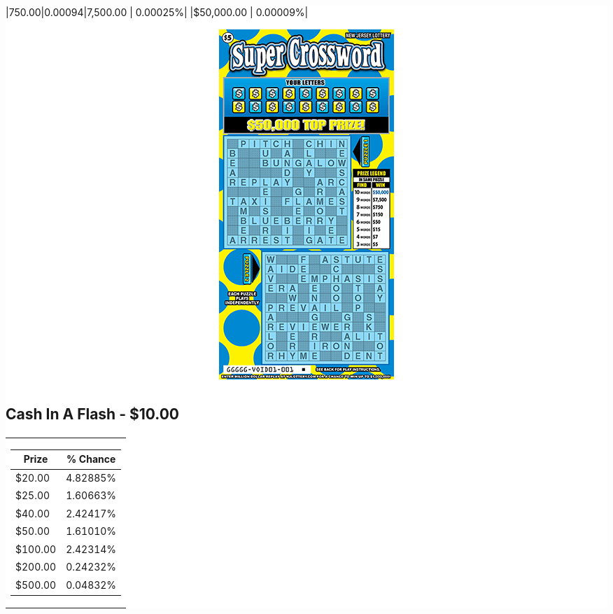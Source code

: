 |$750.00 | 0.00094%|
|$7,500.00 | 0.00025%|
|$50,000.00 | 0.00009%|

</td><td>
<p align="center">
	<img src ="images/1427.png">
	</p>
</td></tr> </table>


## Cash In A Flash - $10.00

<table>
<tr><td>


|Prize|% Chance|
| ------------- |:-------------:|
|$20.00 | 4.82885%|
|$25.00 | 1.60663%|
|$40.00 | 2.42417%|
|$50.00 | 1.61010%|
|$100.00 | 2.42314%|
|$200.00 | 0.24232%|
|$500.00 | 0.04832%|
